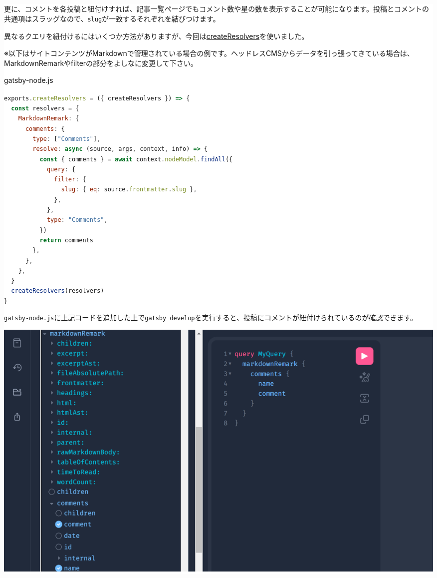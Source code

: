 更に、コメントを各投稿と紐付けすれば、記事一覧ページでもコメント数や星の数を表示することが可能になります。投稿とコメントの共通項はスラッグなので、`slug`が一致するそれぞれを結びつけます。

異なるクエリを紐付けるにはいくつか方法がありますが、今回は[createResolvers](https://www.gatsbyjs.com/docs/reference/config-files/gatsby-node/#createResolvers)を使いました。

※以下はサイトコンテンツがMarkdownで管理されている場合の例です。ヘッドレスCMSからデータを引っ張ってきている場合は、MarkdownRemarkやfilterの部分をよしなに変更して下さい。

<div class="filename">gatsby-node.js</div>

```js
exports.createResolvers = ({ createResolvers }) => {
  const resolvers = {
    MarkdownRemark: {
      comments: {
        type: ["Comments"],
        resolve: async (source, args, context, info) => {
          const { comments } = await context.nodeModel.findAll({
            query: {
              filter: {
                slug: { eq: source.frontmatter.slug },
              },
            },
            type: "Comments",
          })
          return comments
        },
      },
    },
  }
  createResolvers(resolvers)
}
```

`gatsby-node.js`に上記コードを追加した上で`gatsby develop`を実行すると、投稿にコメントが紐付けられているのが確認できます。

![Gatsby.jsのGraphQL](../../../images/graphql03.png)

